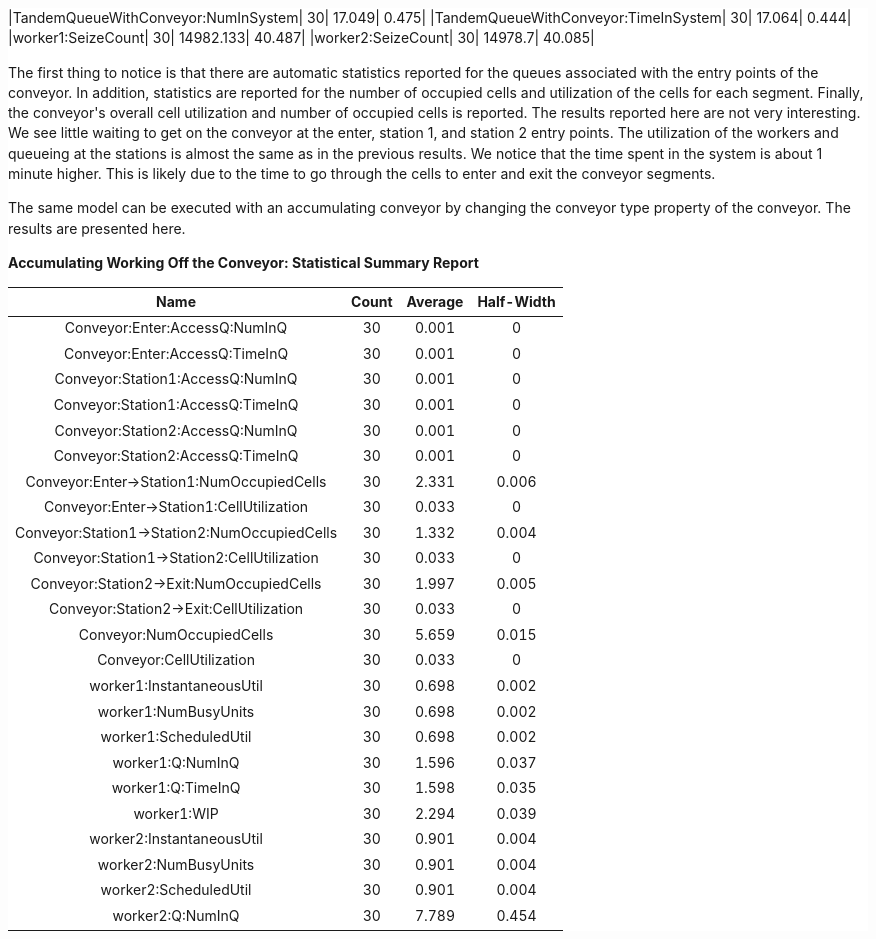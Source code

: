 |TandemQueueWithConveyor:NumInSystem| 30| 17.049| 0.475|
|TandemQueueWithConveyor:TimeInSystem| 30| 17.064| 0.444|
|worker1:SeizeCount| 30| 14982.133| 40.487|
|worker2:SeizeCount| 30| 14978.7| 40.085|

The first thing to notice is that there are automatic statistics reported for the queues associated with the entry points of the conveyor. In addition, statistics are reported for the number of occupied cells and utilization of the cells for each segment.  Finally, the conveyor's overall cell utilization and number of occupied cells is reported. The results reported here are not very interesting. We see little waiting to get on the conveyor at the enter, station 1, and station 2 entry points. The utilization of the workers and queueing at the stations is almost the same as in the previous results. We notice that the time spent in the system is about 1 minute higher. This is likely due to the time to go through the cells to enter and exit the conveyor segments. 

The same model can be executed with an accumulating conveyor by changing the conveyor type property of the conveyor. The results are presented here.

**Accumulating Working Off the Conveyor: Statistical Summary Report**

|Name| Count| Average| Half-Width|
|:---:| :---:| :---:| :---:|
|Conveyor:Enter:AccessQ:NumInQ| 30| 0.001| 0|
|Conveyor:Enter:AccessQ:TimeInQ| 30| 0.001| 0|
|Conveyor:Station1:AccessQ:NumInQ| 30| 0.001| 0|
|Conveyor:Station1:AccessQ:TimeInQ| 30| 0.001| 0|
|Conveyor:Station2:AccessQ:NumInQ| 30| 0.001| 0|
|Conveyor:Station2:AccessQ:TimeInQ| 30| 0.001| 0|
|Conveyor:Enter->Station1:NumOccupiedCells| 30| 2.331| 0.006|
|Conveyor:Enter->Station1:CellUtilization| 30| 0.033| 0|
|Conveyor:Station1->Station2:NumOccupiedCells| 30| 1.332| 0.004|
|Conveyor:Station1->Station2:CellUtilization| 30| 0.033| 0|
|Conveyor:Station2->Exit:NumOccupiedCells| 30| 1.997| 0.005|
|Conveyor:Station2->Exit:CellUtilization| 30| 0.033| 0|
|Conveyor:NumOccupiedCells| 30| 5.659| 0.015|
|Conveyor:CellUtilization| 30| 0.033| 0|
|worker1:InstantaneousUtil| 30| 0.698| 0.002|
|worker1:NumBusyUnits| 30| 0.698| 0.002|
|worker1:ScheduledUtil| 30| 0.698| 0.002|
|worker1:Q:NumInQ| 30| 1.596| 0.037|
|worker1:Q:TimeInQ| 30| 1.598| 0.035|
|worker1:WIP| 30| 2.294| 0.039|
|worker2:InstantaneousUtil| 30| 0.901| 0.004|
|worker2:NumBusyUnits| 30| 0.901| 0.004|
|worker2:ScheduledUtil| 30| 0.901| 0.004|
|worker2:Q:NumInQ| 30| 7.789| 0.454|